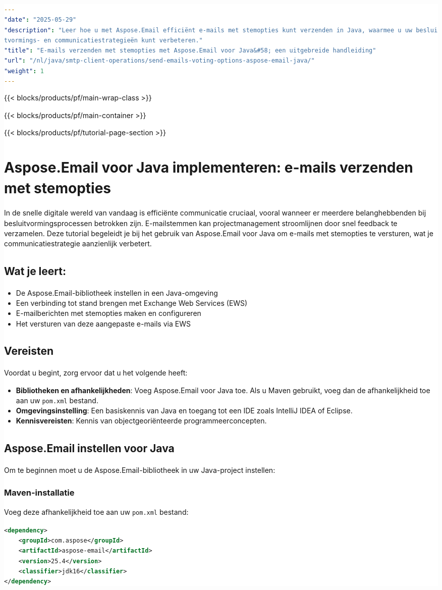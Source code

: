 ```yaml
---
"date": "2025-05-29"
"description": "Leer hoe u met Aspose.Email efficiënt e-mails met stemopties kunt verzenden in Java, waarmee u uw besluitvormings- en communicatiestrategieën kunt verbeteren."
"title": "E-mails verzenden met stemopties met Aspose.Email voor Java&#58; een uitgebreide handleiding"
"url": "/nl/java/smtp-client-operations/send-emails-voting-options-aspose-email-java/"
"weight": 1
---
```


{{< blocks/products/pf/main-wrap-class >}}

{{< blocks/products/pf/main-container >}}

{{< blocks/products/pf/tutorial-page-section >}}
# Aspose.Email voor Java implementeren: e-mails verzenden met stemopties

In de snelle digitale wereld van vandaag is efficiënte communicatie cruciaal, vooral wanneer er meerdere belanghebbenden bij besluitvormingsprocessen betrokken zijn. E-mailstemmen kan projectmanagement stroomlijnen door snel feedback te verzamelen. Deze tutorial begeleidt je bij het gebruik van Aspose.Email voor Java om e-mails met stemopties te versturen, wat je communicatiestrategie aanzienlijk verbetert.

## Wat je leert:
- De Aspose.Email-bibliotheek instellen in een Java-omgeving
- Een verbinding tot stand brengen met Exchange Web Services (EWS)
- E-mailberichten met stemopties maken en configureren
- Het versturen van deze aangepaste e-mails via EWS

## Vereisten
Voordat u begint, zorg ervoor dat u het volgende heeft:
- **Bibliotheken en afhankelijkheden**: Voeg Aspose.Email voor Java toe. Als u Maven gebruikt, voeg dan de afhankelijkheid toe aan uw `pom.xml` bestand.
- **Omgevingsinstelling**: Een basiskennis van Java en toegang tot een IDE zoals IntelliJ IDEA of Eclipse.
- **Kennisvereisten**: Kennis van objectgeoriënteerde programmeerconcepten.

## Aspose.Email instellen voor Java
Om te beginnen moet u de Aspose.Email-bibliotheek in uw Java-project instellen:

### Maven-installatie
Voeg deze afhankelijkheid toe aan uw `pom.xml` bestand:
```xml
<dependency>
    <groupId>com.aspose</groupId>
    <artifactId>aspose-email</artifactId>
    <version>25.4</version>
    <classifier>jdk16</classifier>
</dependency>
```
